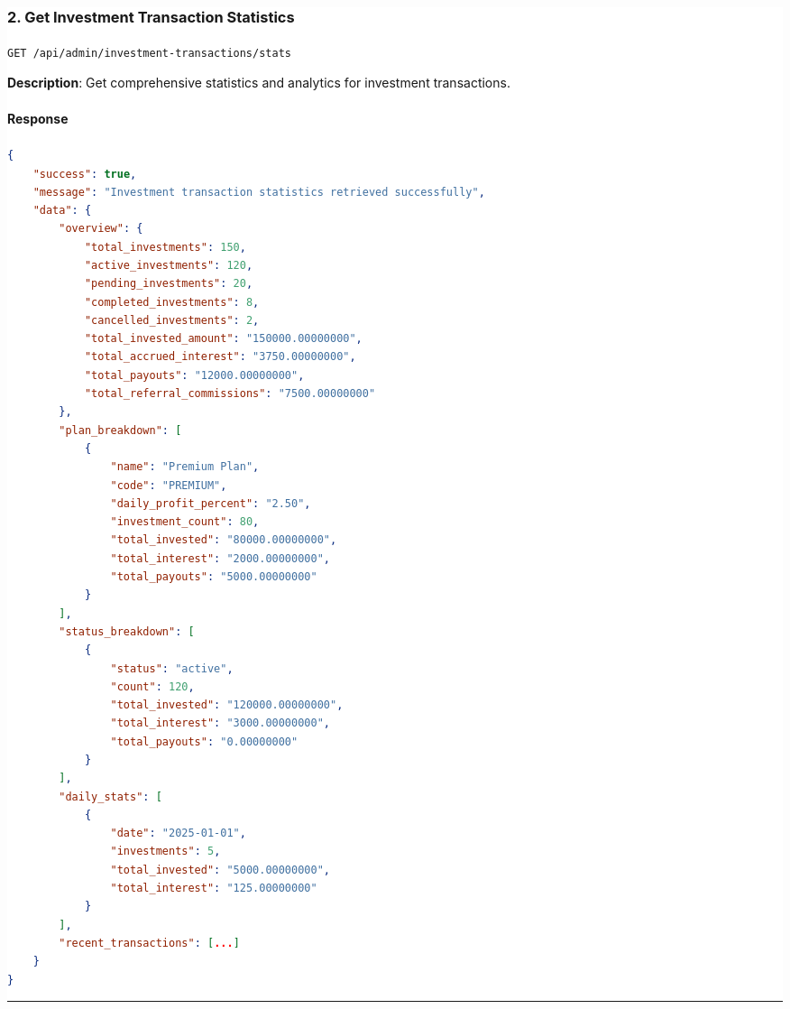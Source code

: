 
### 2. **Get Investment Transaction Statistics**
`GET /api/admin/investment-transactions/stats`

**Description**: Get comprehensive statistics and analytics for investment transactions.

#### **Response**
```json
{
    "success": true,
    "message": "Investment transaction statistics retrieved successfully",
    "data": {
        "overview": {
            "total_investments": 150,
            "active_investments": 120,
            "pending_investments": 20,
            "completed_investments": 8,
            "cancelled_investments": 2,
            "total_invested_amount": "150000.00000000",
            "total_accrued_interest": "3750.00000000",
            "total_payouts": "12000.00000000",
            "total_referral_commissions": "7500.00000000"
        },
        "plan_breakdown": [
            {
                "name": "Premium Plan",
                "code": "PREMIUM",
                "daily_profit_percent": "2.50",
                "investment_count": 80,
                "total_invested": "80000.00000000",
                "total_interest": "2000.00000000",
                "total_payouts": "5000.00000000"
            }
        ],
        "status_breakdown": [
            {
                "status": "active",
                "count": 120,
                "total_invested": "120000.00000000",
                "total_interest": "3000.00000000",
                "total_payouts": "0.00000000"
            }
        ],
        "daily_stats": [
            {
                "date": "2025-01-01",
                "investments": 5,
                "total_invested": "5000.00000000",
                "total_interest": "125.00000000"
            }
        ],
        "recent_transactions": [...]
    }
}
```

---